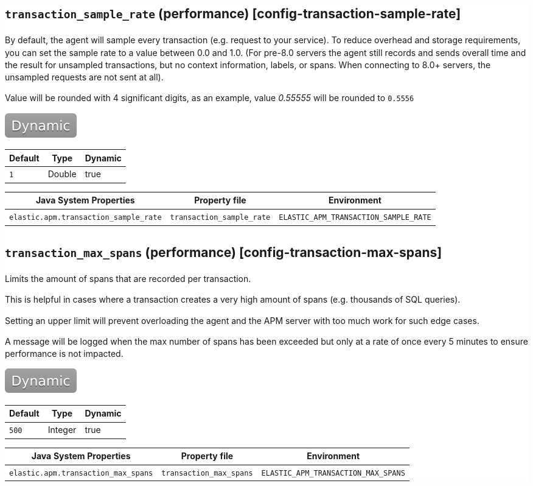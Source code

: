 
## `transaction_sample_rate` (performance) [config-transaction-sample-rate]

By default, the agent will sample every transaction (e.g. request to your service). To reduce overhead and storage requirements, you can set the sample rate to a value between 0.0 and 1.0. (For pre-8.0 servers the agent still records and sends overall time and the result for unsampled transactions, but no context information, labels, or spans. When connecting to 8.0+ servers, the unsampled requests are not sent at all).

Value will be rounded with 4 significant digits, as an example, value *0.55555* will be rounded to `0.5556`

[![dynamic config](images/dynamic-config.svg "") ](/reference/configuration.md#configuration-dynamic)

| Default | Type | Dynamic |
| --- | --- | --- |
| `1` | Double | true |

| Java System Properties | Property file | Environment |
| --- | --- | --- |
| `elastic.apm.transaction_sample_rate` | `transaction_sample_rate` | `ELASTIC_APM_TRANSACTION_SAMPLE_RATE` |


## `transaction_max_spans` (performance) [config-transaction-max-spans]

Limits the amount of spans that are recorded per transaction.

This is helpful in cases where a transaction creates a very high amount of spans (e.g. thousands of SQL queries).

Setting an upper limit will prevent overloading the agent and the APM server with too much work for such edge cases.

A message will be logged when the max number of spans has been exceeded but only at a rate of once every 5 minutes to ensure performance is not impacted.

[![dynamic config](images/dynamic-config.svg "") ](/reference/configuration.md#configuration-dynamic)

| Default | Type | Dynamic |
| --- | --- | --- |
| `500` | Integer | true |

| Java System Properties | Property file | Environment |
| --- | --- | --- |
| `elastic.apm.transaction_max_spans` | `transaction_max_spans` | `ELASTIC_APM_TRANSACTION_MAX_SPANS` |
